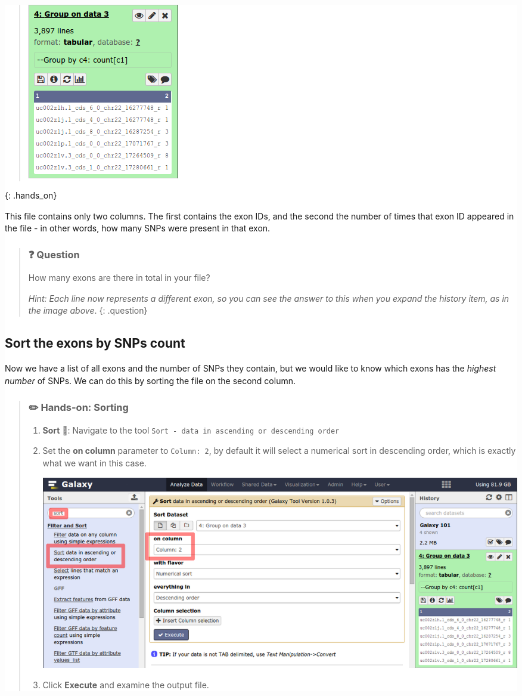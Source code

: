 >    ![](../images/101_14.png)
>
{: .hands_on}

This file contains only two columns. The first contains the exon IDs, and the second the number of times that exon ID appeared in the file - in other words, how many SNPs were present in that exon.

> ### :question: Question
> How many exons are there in total in your file?
> 
> *Hint: Each line now represents a different exon, so you can see the answer to this when you expand the history item, as in the image above*.
{: .question}

## Sort the exons by SNPs count

Now we have a list of all exons and the number of SNPs they contain, but we would like to know which exons has the *highest number* of SNPs. We can do this by sorting the file on the second column.

> ### :pencil2: Hands-on: Sorting
>
> 1. **Sort** :wrench:: Navigate to the tool `Sort - data in ascending or descending order`
>
> 2. Set the **on column** parameter to `Column: 2`, by default it will select a numerical sort in descending order, which is exactly what we want in this case.
>
>    ![](../images/101_15.png)
>
> 3. Click **Execute** and examine the output file.
>